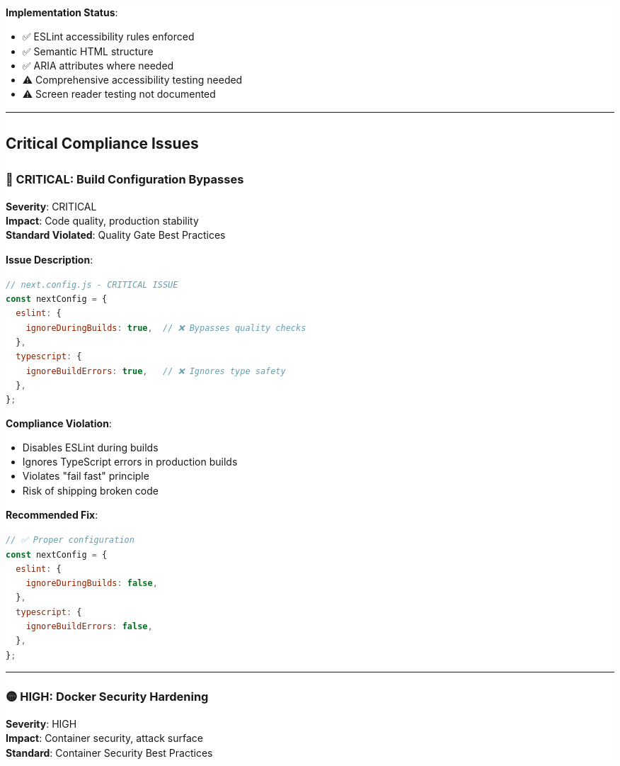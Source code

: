 **Implementation Status**:
- ✅ ESLint accessibility rules enforced
- ✅ Semantic HTML structure
- ✅ ARIA attributes where needed
- ⚠️ Comprehensive accessibility testing needed
- ⚠️ Screen reader testing not documented

---

## Critical Compliance Issues

### 🔴 CRITICAL: Build Configuration Bypasses
**Severity**: CRITICAL  
**Impact**: Code quality, production stability  
**Standard Violated**: Quality Gate Best Practices

**Issue Description**:
```javascript
// next.config.js - CRITICAL ISSUE
const nextConfig = {
  eslint: {
    ignoreDuringBuilds: true,  // ❌ Bypasses quality checks
  },
  typescript: {
    ignoreBuildErrors: true,   // ❌ Ignores type safety
  },
};
```

**Compliance Violation**:
- Disables ESLint during builds
- Ignores TypeScript errors in production builds
- Violates "fail fast" principle
- Risk of shipping broken code

**Recommended Fix**:
```javascript
// ✅ Proper configuration
const nextConfig = {
  eslint: {
    ignoreDuringBuilds: false,
  },
  typescript: {
    ignoreBuildErrors: false,
  },
};
```

---

### 🟡 HIGH: Docker Security Hardening
**Severity**: HIGH  
**Impact**: Container security, attack surface  
**Standard**: Container Security Best Practices
